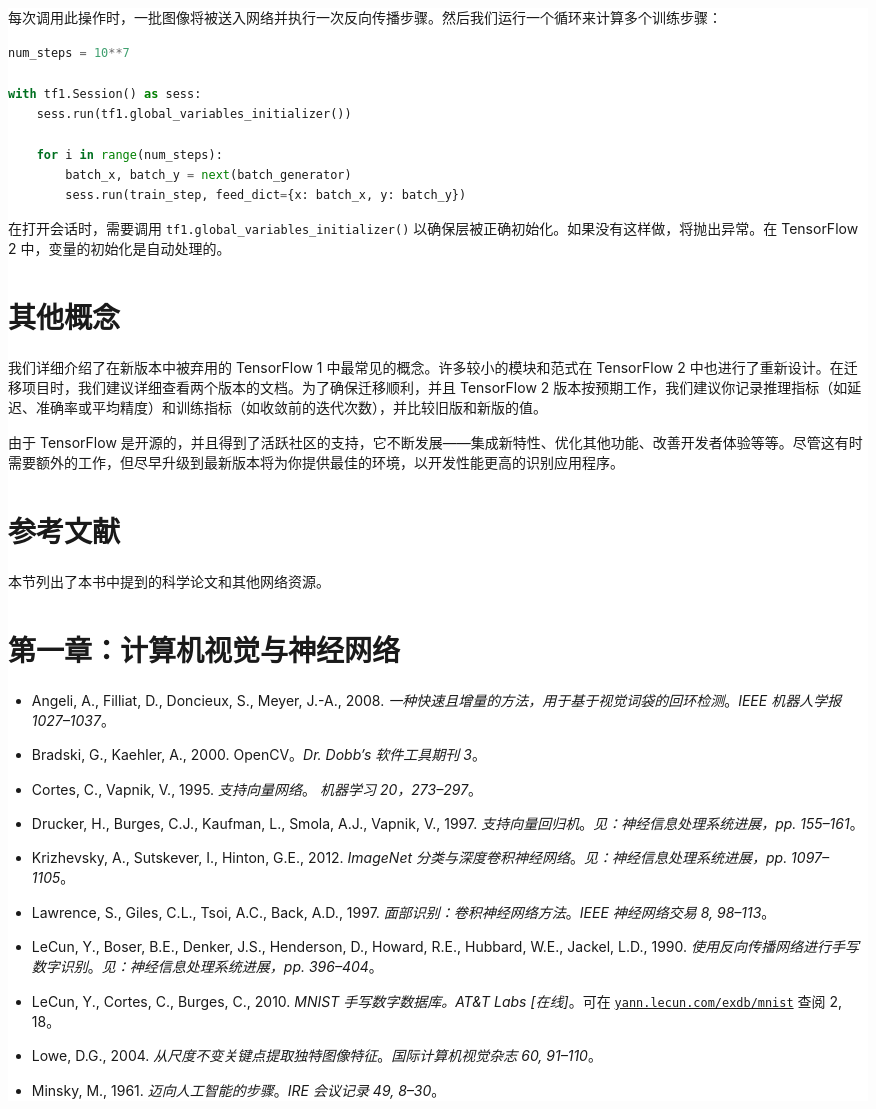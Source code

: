 每次调用此操作时，一批图像将被送入网络并执行一次反向传播步骤。然后我们运行一个循环来计算多个训练步骤：

```py
num_steps = 10**7

with tf1.Session() as sess:
    sess.run(tf1.global_variables_initializer())

    for i in range(num_steps):
        batch_x, batch_y = next(batch_generator)
        sess.run(train_step, feed_dict={x: batch_x, y: batch_y})
```

在打开会话时，需要调用 `tf1.global_variables_initializer()` 以确保层被正确初始化。如果没有这样做，将抛出异常。在 TensorFlow 2 中，变量的初始化是自动处理的。

# 其他概念

我们详细介绍了在新版本中被弃用的 TensorFlow 1 中最常见的概念。许多较小的模块和范式在 TensorFlow 2 中也进行了重新设计。在迁移项目时，我们建议详细查看两个版本的文档。为了确保迁移顺利，并且 TensorFlow 2 版本按预期工作，我们建议你记录推理指标（如延迟、准确率或平均精度）和训练指标（如收敛前的迭代次数），并比较旧版和新版的值。

由于 TensorFlow 是开源的，并且得到了活跃社区的支持，它不断发展——集成新特性、优化其他功能、改善开发者体验等等。尽管这有时需要额外的工作，但尽早升级到最新版本将为你提供最佳的环境，以开发性能更高的识别应用程序。

# 参考文献

本节列出了本书中提到的科学论文和其他网络资源。

# 第一章：计算机视觉与神经网络

+   Angeli, A., Filliat, D., Doncieux, S., Meyer, J.-A., 2008\. *一种快速且增量的方法，用于基于视觉词袋的回环检测*。*IEEE 机器人学报 1027–1037*。

+   Bradski, G., Kaehler, A., 2000\. OpenCV。*Dr. Dobb’s 软件工具期刊 3*。

+   Cortes, C., Vapnik, V., 1995\. *支持向量网络*。 *机器学习 20，273–297*。

+   Drucker, H., Burges, C.J., Kaufman, L., Smola, A.J., Vapnik, V., 1997\. *支持向量回归机*。*见：神经信息处理系统进展，pp. 155–161*。

+   Krizhevsky, A., Sutskever, I., Hinton, G.E., 2012\. *ImageNet 分类与深度卷积神经网络*。*见：神经信息处理系统进展，pp. 1097–1105*。

+   Lawrence, S., Giles, C.L., Tsoi, A.C., Back, A.D., 1997\. *面部识别：卷积神经网络方法*。*IEEE 神经网络交易 8, 98–113*。

+   LeCun, Y., Boser, B.E., Denker, J.S., Henderson, D., Howard, R.E., Hubbard, W.E., Jackel, L.D., 1990\. *使用反向传播网络进行手写数字识别*。*见：神经信息处理系统进展，pp. 396–404*。

+   LeCun, Y., Cortes, C., Burges, C., 2010\. *MNIST 手写数字数据库。AT&T Labs [在线]*。可在 [`yann.lecun.com/exdb/mnist`](http://yann.lecun.com/exdb/mnist) 查阅 2, 18。

+   Lowe, D.G., 2004\. *从尺度不变关键点提取独特图像特征*。*国际计算机视觉杂志 60, 91–110*。

+   Minsky, M., 1961\. *迈向人工智能的步骤*。*IRE 会议记录 49, 8–30*。
